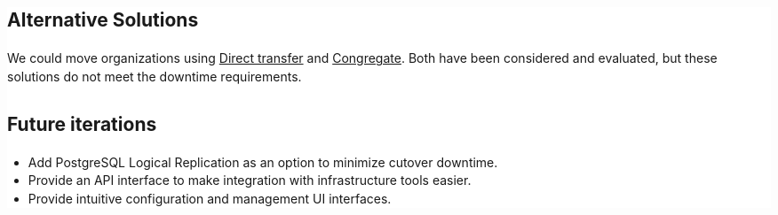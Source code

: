 ## Alternative Solutions

We could move organizations using [Direct transfer](https://docs.example_company.com/ee/user/group/import/) and [Congregate](https://example_company.com/example_company-org/professional-services-automation/tools/migration/congregate). Both have been considered and evaluated, but these solutions do not meet the downtime requirements.

## Future iterations

- Add PostgreSQL Logical Replication as an option to minimize cutover downtime.
- Provide an API interface to make integration with infrastructure tools easier.
- Provide intuitive configuration and management UI interfaces.
